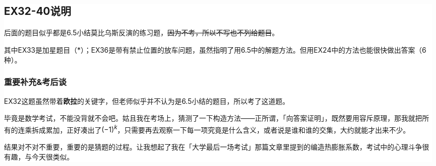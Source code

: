 ## EX32-40说明

后面的题目似乎都是6.5小结莫比乌斯反演的练习题，~~因为不考，所以不写也不列给题目~~。

其中EX33是加星题目（\*）；EX36是带有禁止位置的放车问题，虽然指明了用6.5中的解题方法。但用EX24中的方法也能很快做出答案（6种）。

### 重要补充&考后谈

EX32这题虽然带着**欧拉**的关键字，但老师似乎并不认为是6.5小结的题目，所以考了这道题。

毕竟是数学考试，不能没背就不会吧。姑且我在考场上，猜测了一下构造方法——正所谓，「向答案证明」，既然要用容斥原理，那我就把所有的连乘拆成累加，正好凑出了$(-1)^k$，只需要再去观察一下每一项究竟是什么含义，或者说是谁和谁的交集，大约就能才出来不少。

结果对不对不重要，重要的是猜题的过程。让我想起了我在「大学最后一场考试」那篇文章里提到的编造热膨胀系数，考试中的心理斗争很有趣，与今天很类似。
